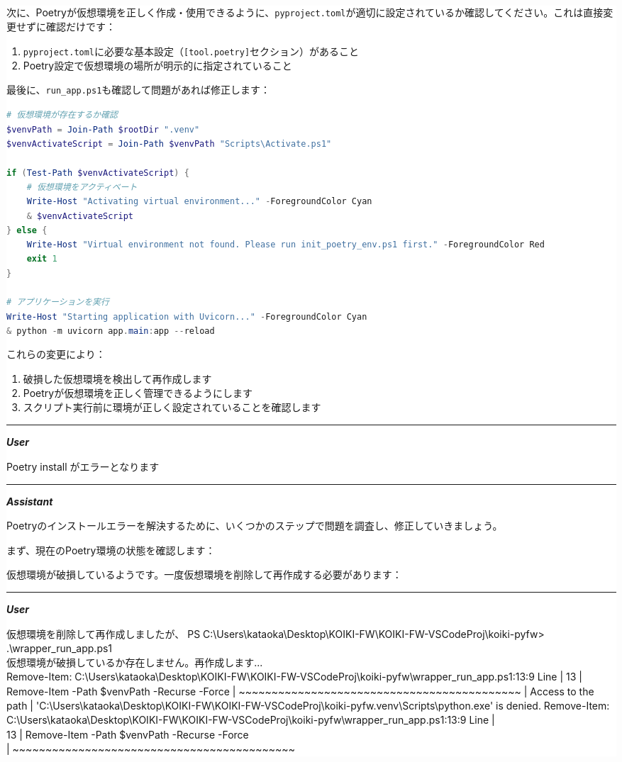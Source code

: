 次に、Poetryが仮想環境を正しく作成・使用できるように、`pyproject.toml`が適切に設定されているか確認してください。これは直接変更せずに確認だけです：

1. `pyproject.toml`に必要な基本設定（`[tool.poetry]`セクション）があること
2. Poetry設定で仮想環境の場所が明示的に指定されていること

最後に、`run_app.ps1`も確認して問題があれば修正します：

```powershell
# 仮想環境が存在するか確認
$venvPath = Join-Path $rootDir ".venv"
$venvActivateScript = Join-Path $venvPath "Scripts\Activate.ps1"

if (Test-Path $venvActivateScript) {
    # 仮想環境をアクティベート
    Write-Host "Activating virtual environment..." -ForegroundColor Cyan
    & $venvActivateScript
} else {
    Write-Host "Virtual environment not found. Please run init_poetry_env.ps1 first." -ForegroundColor Red
    exit 1
}

# アプリケーションを実行
Write-Host "Starting application with Uvicorn..." -ForegroundColor Cyan
& python -m uvicorn app.main:app --reload
```

これらの変更により：
1. 破損した仮想環境を検出して再作成します
2. Poetryが仮想環境を正しく管理できるようにします
3. スクリプト実行前に環境が正しく設定されていることを確認します

---

_**User**_

Poetry install がエラーとなります

---

_**Assistant**_

Poetryのインストールエラーを解決するために、いくつかのステップで問題を調査し、修正していきましょう。

まず、現在のPoetry環境の状態を確認します： 

仮想環境が破損しているようです。一度仮想環境を削除して再作成する必要があります： 

---

_**User**_

仮想環境を削除して再作成しましたが、
PS C:\Users\kataoka\Desktop\KOIKI-FW\KOIKI-FW-VSCodeProj\koiki-pyfw> .\wrapper_run_app.ps1   
仮想環境が破損しているか存在しません。再作成します...                                        
Remove-Item: C:\Users\kataoka\Desktop\KOIKI-FW\KOIKI-FW-VSCodeProj\koiki-pyfw\wrapper_run_app.ps1:13:9
Line |
  13 |          Remove-Item -Path $venvPath -Recurse -Force
     |          ~~~~~~~~~~~~~~~~~~~~~~~~~~~~~~~~~~~~~~~~~~~
     | Access to the path
     | 'C:\Users\kataoka\Desktop\KOIKI-FW\KOIKI-FW-VSCodeProj\koiki-pyfw\.venv\Scripts\python.exe' is denied.
Remove-Item: C:\Users\kataoka\Desktop\KOIKI-FW\KOIKI-FW-VSCodeProj\koiki-pyfw\wrapper_run_app.ps1:13:9
Line |                                                                                       
  13 |          Remove-Item -Path $venvPath -Recurse -Force                                  
     |          ~~~~~~~~~~~~~~~~~~~~~~~~~~~~~~~~~~~~~~~~~~~                                  